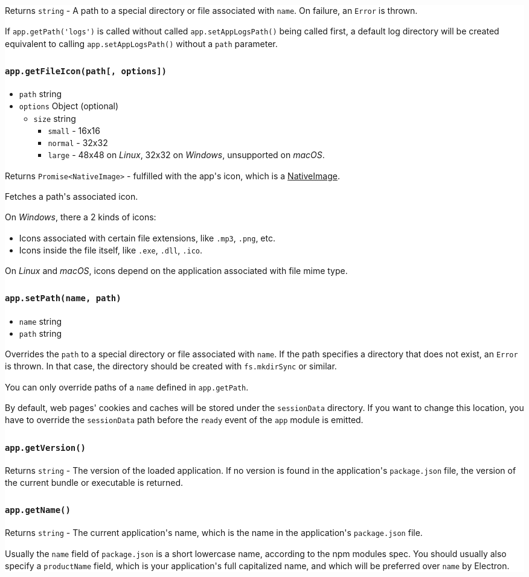 Returns `string` - A path to a special directory or file associated with `name`. On
failure, an `Error` is thrown.

If `app.getPath('logs')` is called without called `app.setAppLogsPath()` being called first, a default log directory will be created equivalent to calling `app.setAppLogsPath()` without a `path` parameter.

### `app.getFileIcon(path[, options])`

* `path` string
* `options` Object (optional)
  * `size` string
    * `small` - 16x16
    * `normal` - 32x32
    * `large` - 48x48 on _Linux_, 32x32 on _Windows_, unsupported on _macOS_.

Returns `Promise<NativeImage>` - fulfilled with the app's icon, which is a [NativeImage](native-image.md).

Fetches a path's associated icon.

On _Windows_, there a 2 kinds of icons:

* Icons associated with certain file extensions, like `.mp3`, `.png`, etc.
* Icons inside the file itself, like `.exe`, `.dll`, `.ico`.

On _Linux_ and _macOS_, icons depend on the application associated with file mime type.

### `app.setPath(name, path)`

* `name` string
* `path` string

Overrides the `path` to a special directory or file associated with `name`.
If the path specifies a directory that does not exist, an `Error` is thrown.
In that case, the directory should be created with `fs.mkdirSync` or similar.

You can only override paths of a `name` defined in `app.getPath`.

By default, web pages' cookies and caches will be stored under the `sessionData`
directory. If you want to change this location, you have to override the
`sessionData` path before the `ready` event of the `app` module is emitted.

### `app.getVersion()`

Returns `string` - The version of the loaded application. If no version is found in the
application's `package.json` file, the version of the current bundle or
executable is returned.

### `app.getName()`

Returns `string` - The current application's name, which is the name in the application's
`package.json` file.

Usually the `name` field of `package.json` is a short lowercase name, according
to the npm modules spec. You should usually also specify a `productName`
field, which is your application's full capitalized name, and which will be
preferred over `name` by Electron.


[doh-providers]: https://source.chromium.org/chromium/chromium/src/+/main:net/dns/public/doh_provider_entry.cc;l=31?q=%22DohProviderEntry::GetList()%22&ss=chromium%2Fchromium%2Fsrc
[RFC8484 § 3]: https://datatracker.ietf.org/doc/html/rfc8484#section-3
[app-user-model-id]: https://learn.microsoft.com/en-us/windows/win32/shell/appids
[electron-forge]: https://www.electronforge.io/
[electron-packager]: https://github.com/electron/packager
[CFBundleURLTypes]: https://developer.apple.com/library/ios/documentation/General/Reference/InfoPlistKeyReference/Articles/CoreFoundationKeys.html#//apple_ref/doc/uid/TP40009249-102207-TPXREF115
[LSCopyDefaultHandlerForURLScheme]: https://developer.apple.com/documentation/coreservices/1441725-lscopydefaulthandlerforurlscheme?language=objc
[handoff]: https://developer.apple.com/library/ios/documentation/UserExperience/Conceptual/Handoff/HandoffFundamentals/HandoffFundamentals.html
[activity-type]: https://developer.apple.com/library/ios/documentation/Foundation/Reference/NSUserActivity_Class/index.html#//apple_ref/occ/instp/NSUserActivity/activityType
[unity-requirement]: https://help.ubuntu.com/community/UnityLaunchersAndDesktopFiles#Adding_shortcuts_to_a_launcher
[mas-builds]: ../tutorial/mac-app-store-submission-guide.md
[Squirrel-Windows]: https://github.com/Squirrel/Squirrel.Windows
[JumpListBeginListMSDN]: https://learn.microsoft.com/en-us/windows/win32/api/shobjidl_core/nf-shobjidl_core-icustomdestinationlist-beginlist
[about-panel-options]: https://developer.apple.com/reference/appkit/nsapplication/1428479-orderfrontstandardaboutpanelwith?language=objc